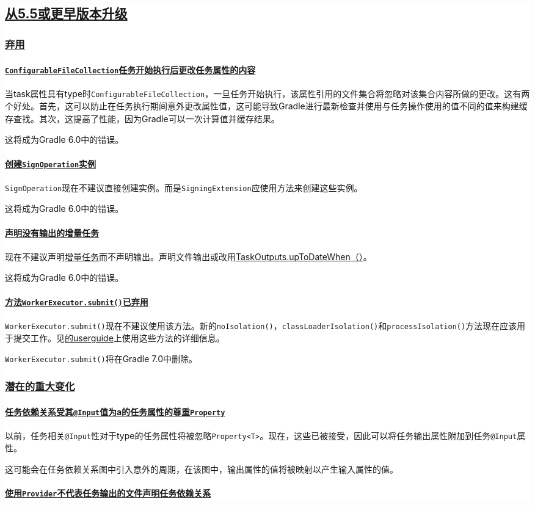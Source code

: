 ## [](#changes_5.6)[从5.5或更早版本升级](#changes_5.6)

### [](#deprecations_2)[弃用](#deprecations_2)

#### [](#changing_the_contents_of_configurablefilecollection_task_properties_after_task_starts_execution)[`ConfigurableFileCollection`任务开始执行后更改任务属性的内容](#changing_the_contents_of_configurablefilecollection_task_properties_after_task_starts_execution)

当task属性具有type时`ConfigurableFileCollection`，一旦任务开始执行，该属性引用的文件集合将忽略对该集合内容所做的更改。这有两个好处。首先，这可以防止在任务执行期间意外更改属性值，这可能导致Gradle进行最新检查并使用与任务操作使用的值不同的值来构建缓存查找。其次，这提高了性能，因为Gradle可以一次计算值并缓存结果。

这将成为Gradle 6.0中的错误。

#### [](#creating_signoperation_instances)[创建`SignOperation`实例](#creating_signoperation_instances)

`SignOperation`现在不建议直接创建实例。而是`SigningExtension`应使用方法来创建这些实例。

这将成为Gradle 6.0中的错误。

#### [](#declaring_an_incremental_task_without_outputs)[声明没有输出的增量任务](#declaring_an_incremental_task_without_outputs)

现在不建议声明[增量任务]()而不声明输出。声明文件输出或改用[TaskOutputs.upToDateWhen（）]()。

这将成为Gradle 6.0中的错误。

#### [](#method_workerexecutor_submit_is_deprecated)[方法`WorkerExecutor.submit()`已弃用](#method_workerexecutor_submit_is_deprecated)

`WorkerExecutor.submit()`现在不建议使用该方法。新的`noIsolation()`，`classLoaderIsolation()`和`processIsolation()`方法现在应该用于提交工作。见[的userguide]()上使用这些方法的详细信息。

`WorkerExecutor.submit()`将在Gradle 7.0中删除。

### [](#potential_breaking_changes_2)[潜在的重大变化](#potential_breaking_changes_2)

#### [](#task_dependencies_are_honored_for_task_input_properties_whose_value_is_a_property)[任务依赖关系受其`@Input`值为a的任务属性的尊重`Property`](#task_dependencies_are_honored_for_task_input_properties_whose_value_is_a_property)

以前，任务相关`@Input`性对于type的任务属性将被忽略`Property<T>`。现在，这些已被接受，因此可以将任务输出属性附加到任务`@Input`属性。

这可能会在任务依赖关系图中引入意外的周期，在该图中，输出属性的值将被映射以产生输入属性的值。

#### [](#declaring_task_dependencies_using_a_file_provider_that_does_not_represent_a_task_output)[使用`Provider`不代表任务输出的文件声明任务依赖关系](#declaring_task_dependencies_using_a_file_provider_that_does_not_represent_a_task_output)
